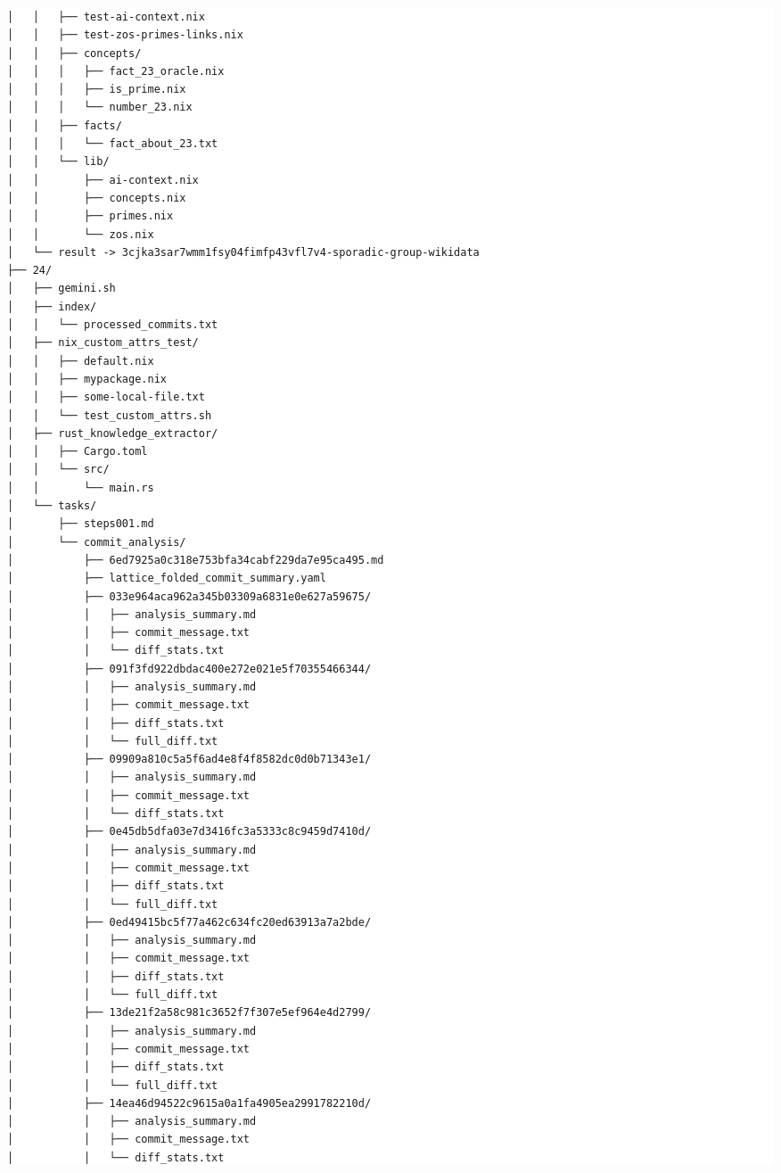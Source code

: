     │   │   ├── test-ai-context.nix
    │   │   ├── test-zos-primes-links.nix
    │   │   ├── concepts/
    │   │   │   ├── fact_23_oracle.nix
    │   │   │   ├── is_prime.nix
    │   │   │   └── number_23.nix
    │   │   ├── facts/
    │   │   │   └── fact_about_23.txt
    │   │   └── lib/
    │   │       ├── ai-context.nix
    │   │       ├── concepts.nix
    │   │       ├── primes.nix
    │   │       └── zos.nix
    │   └── result -> 3cjka3sar7wmm1fsy04fimfp43vfl7v4-sporadic-group-wikidata
    ├── 24/
    │   ├── gemini.sh
    │   ├── index/
    │   │   └── processed_commits.txt
    │   ├── nix_custom_attrs_test/
    │   │   ├── default.nix
    │   │   ├── mypackage.nix
    │   │   ├── some-local-file.txt
    │   │   └── test_custom_attrs.sh
    │   ├── rust_knowledge_extractor/
    │   │   ├── Cargo.toml
    │   │   └── src/
    │   │       └── main.rs
    │   └── tasks/
    │       ├── steps001.md
    │       └── commit_analysis/
    │           ├── 6ed7925a0c318e753bfa34cabf229da7e95ca495.md
    │           ├── lattice_folded_commit_summary.yaml
    │           ├── 033e964aca962a345b03309a6831e0e627a59675/
    │           │   ├── analysis_summary.md
    │           │   ├── commit_message.txt
    │           │   └── diff_stats.txt
    │           ├── 091f3fd922dbdac400e272e021e5f70355466344/
    │           │   ├── analysis_summary.md
    │           │   ├── commit_message.txt
    │           │   ├── diff_stats.txt
    │           │   └── full_diff.txt
    │           ├── 09909a810c5a5f6ad4e8f4f8582dc0d0b71343e1/
    │           │   ├── analysis_summary.md
    │           │   ├── commit_message.txt
    │           │   └── diff_stats.txt
    │           ├── 0e45db5dfa03e7d3416fc3a5333c8c9459d7410d/
    │           │   ├── analysis_summary.md
    │           │   ├── commit_message.txt
    │           │   ├── diff_stats.txt
    │           │   └── full_diff.txt
    │           ├── 0ed49415bc5f77a462c634fc20ed63913a7a2bde/
    │           │   ├── analysis_summary.md
    │           │   ├── commit_message.txt
    │           │   ├── diff_stats.txt
    │           │   └── full_diff.txt
    │           ├── 13de21f2a58c981c3652f7f307e5ef964e4d2799/
    │           │   ├── analysis_summary.md
    │           │   ├── commit_message.txt
    │           │   ├── diff_stats.txt
    │           │   └── full_diff.txt
    │           ├── 14ea46d94522c9615a0a1fa4905ea2991782210d/
    │           │   ├── analysis_summary.md
    │           │   ├── commit_message.txt
    │           │   └── diff_stats.txt